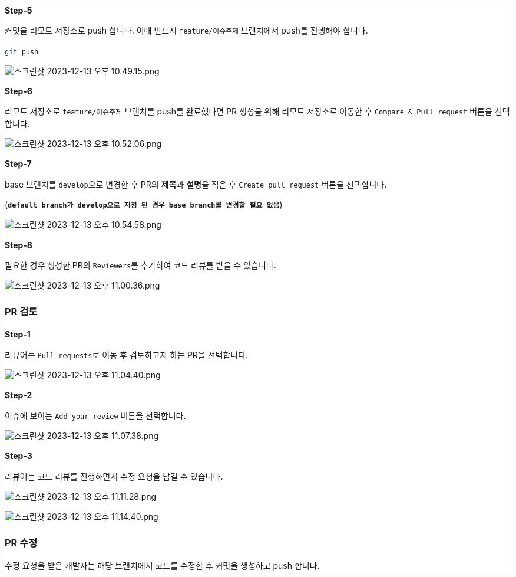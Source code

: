 **Step-5**

커밋을 리모트 저장소로 push 합니다. 이때 반드시 `feature/이슈주제` 브랜치에서 push를 진행해야 합니다.

```bash
git push
```

![스크린샷 2023-12-13 오후 10.49.15.png](https://prod-files-secure.s3.us-west-2.amazonaws.com/2c9b0f24-8e73-4514-b0c2-312f3d7d31f4/f24e4935-d268-4aca-b6b2-438f5d3e8610/%E1%84%89%E1%85%B3%E1%84%8F%E1%85%B3%E1%84%85%E1%85%B5%E1%86%AB%E1%84%89%E1%85%A3%E1%86%BA_2023-12-13_%E1%84%8B%E1%85%A9%E1%84%92%E1%85%AE_10.49.15.png)

**Step-6**

리모트 저장소로 `feature/이슈주제` 브랜치를 push를 완료했다면 PR 생성을 위해 리모트 저장소로 이동한 후 `Compare & Pull request` 버튼을 선택합니다.

![스크린샷 2023-12-13 오후 10.52.06.png](https://prod-files-secure.s3.us-west-2.amazonaws.com/2c9b0f24-8e73-4514-b0c2-312f3d7d31f4/3ba19df4-8f4a-48a3-89a0-647dccda03e1/%E1%84%89%E1%85%B3%E1%84%8F%E1%85%B3%E1%84%85%E1%85%B5%E1%86%AB%E1%84%89%E1%85%A3%E1%86%BA_2023-12-13_%E1%84%8B%E1%85%A9%E1%84%92%E1%85%AE_10.52.06.png)

**Step-7**

base 브랜치를 `develop`으로 변경한 후 PR의 **제목**과 **설명**을 적은 후 `Create pull request` 버튼을 선택합니다.

(**`default branch가 develop으로 지정 된 경우 base branch를 변경할 필요 없음`**)

![스크린샷 2023-12-13 오후 10.54.58.png](https://prod-files-secure.s3.us-west-2.amazonaws.com/2c9b0f24-8e73-4514-b0c2-312f3d7d31f4/940e24f2-8db8-4608-b97c-83fc6436914f/%E1%84%89%E1%85%B3%E1%84%8F%E1%85%B3%E1%84%85%E1%85%B5%E1%86%AB%E1%84%89%E1%85%A3%E1%86%BA_2023-12-13_%E1%84%8B%E1%85%A9%E1%84%92%E1%85%AE_10.54.58.png)

**Step-8**

필요한 경우 생성한 PR의 `Reviewers`를 추가하여 코드 리뷰를 받을 수 있습니다.

![스크린샷 2023-12-13 오후 11.00.36.png](https://prod-files-secure.s3.us-west-2.amazonaws.com/2c9b0f24-8e73-4514-b0c2-312f3d7d31f4/c4119404-754d-4485-b628-fb1cec2c8989/%E1%84%89%E1%85%B3%E1%84%8F%E1%85%B3%E1%84%85%E1%85%B5%E1%86%AB%E1%84%89%E1%85%A3%E1%86%BA_2023-12-13_%E1%84%8B%E1%85%A9%E1%84%92%E1%85%AE_11.00.36.png)

### PR 검토

**Step-1**

리뷰어는 `Pull requests`로 이동 후 검토하고자 하는 PR을 선택합니다.

![스크린샷 2023-12-13 오후 11.04.40.png](https://prod-files-secure.s3.us-west-2.amazonaws.com/2c9b0f24-8e73-4514-b0c2-312f3d7d31f4/de1bd58b-df0d-4e78-8031-b442ca2f8846/%E1%84%89%E1%85%B3%E1%84%8F%E1%85%B3%E1%84%85%E1%85%B5%E1%86%AB%E1%84%89%E1%85%A3%E1%86%BA_2023-12-13_%E1%84%8B%E1%85%A9%E1%84%92%E1%85%AE_11.04.40.png)

**Step-2**

이슈에 보이는 `Add your review` 버튼을 선택합니다.

![스크린샷 2023-12-13 오후 11.07.38.png](https://prod-files-secure.s3.us-west-2.amazonaws.com/2c9b0f24-8e73-4514-b0c2-312f3d7d31f4/f8a548fd-96c1-4328-9a60-25aa35ed8e21/%E1%84%89%E1%85%B3%E1%84%8F%E1%85%B3%E1%84%85%E1%85%B5%E1%86%AB%E1%84%89%E1%85%A3%E1%86%BA_2023-12-13_%E1%84%8B%E1%85%A9%E1%84%92%E1%85%AE_11.07.38.png)

**Step-3**

리뷰어는 코드 리뷰를 진행하면서 수정 요청을 남길 수 있습니다.

![스크린샷 2023-12-13 오후 11.11.28.png](https://prod-files-secure.s3.us-west-2.amazonaws.com/2c9b0f24-8e73-4514-b0c2-312f3d7d31f4/2e7d7054-a31e-42f6-b377-f2d2f25963cb/%E1%84%89%E1%85%B3%E1%84%8F%E1%85%B3%E1%84%85%E1%85%B5%E1%86%AB%E1%84%89%E1%85%A3%E1%86%BA_2023-12-13_%E1%84%8B%E1%85%A9%E1%84%92%E1%85%AE_11.11.28.png)

![스크린샷 2023-12-13 오후 11.14.40.png](https://prod-files-secure.s3.us-west-2.amazonaws.com/2c9b0f24-8e73-4514-b0c2-312f3d7d31f4/4c04bc89-f32d-4d70-9a69-891ded32b202/%E1%84%89%E1%85%B3%E1%84%8F%E1%85%B3%E1%84%85%E1%85%B5%E1%86%AB%E1%84%89%E1%85%A3%E1%86%BA_2023-12-13_%E1%84%8B%E1%85%A9%E1%84%92%E1%85%AE_11.14.40.png)

### PR 수정

수정 요청을 받은 개발자는 해당 브랜치에서 코드를 수정한 후 커밋을 생성하고 push 합니다.
